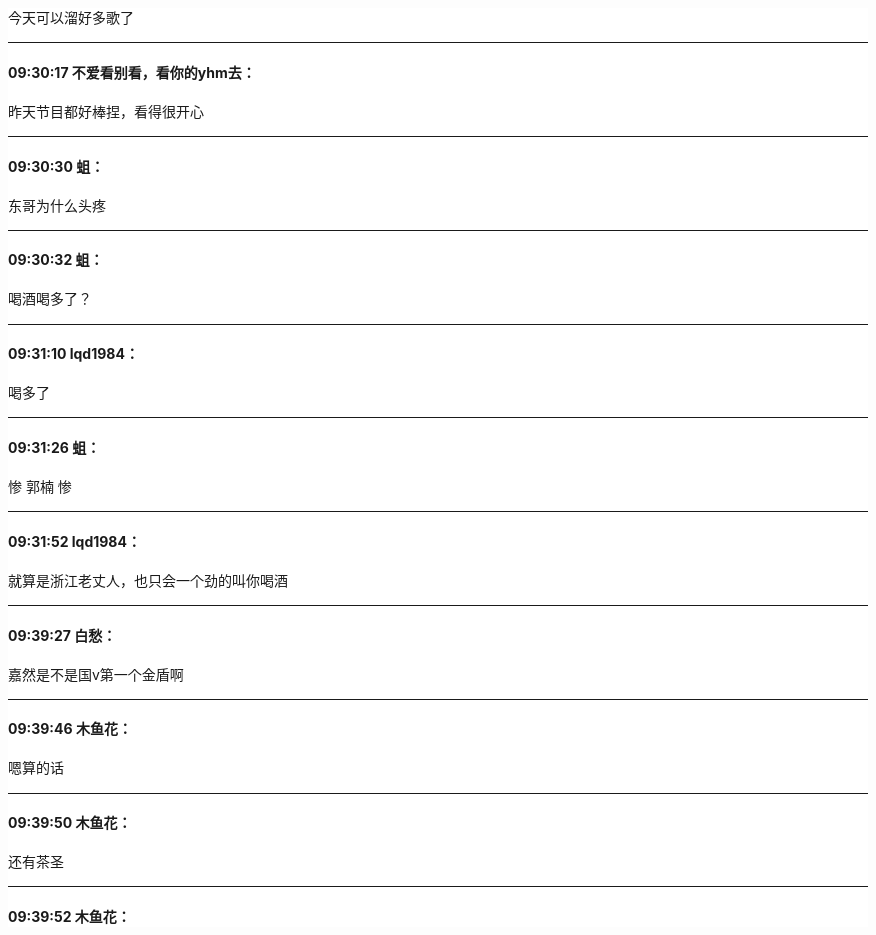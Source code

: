 今天可以溜好多歌了

*****

#### 09:30:17  不爱看别看，看你的yhm去：

昨天节目都好棒捏，看得很开心

*****

#### 09:30:30  蛆：

东哥为什么头疼

*****

#### 09:30:32  蛆：

喝酒喝多了？

*****

#### 09:31:10  lqd1984：

喝多了

*****

#### 09:31:26  蛆：

惨 郭楠 惨

*****

#### 09:31:52  lqd1984：

就算是浙江老丈人，也只会一个劲的叫你喝酒

*****

#### 09:39:27  白愁：

嘉然是不是国v第一个金盾啊

*****

#### 09:39:46  木鱼花：

嗯算的话

*****

#### 09:39:50  木鱼花：

还有茶圣

*****

#### 09:39:52  木鱼花：
